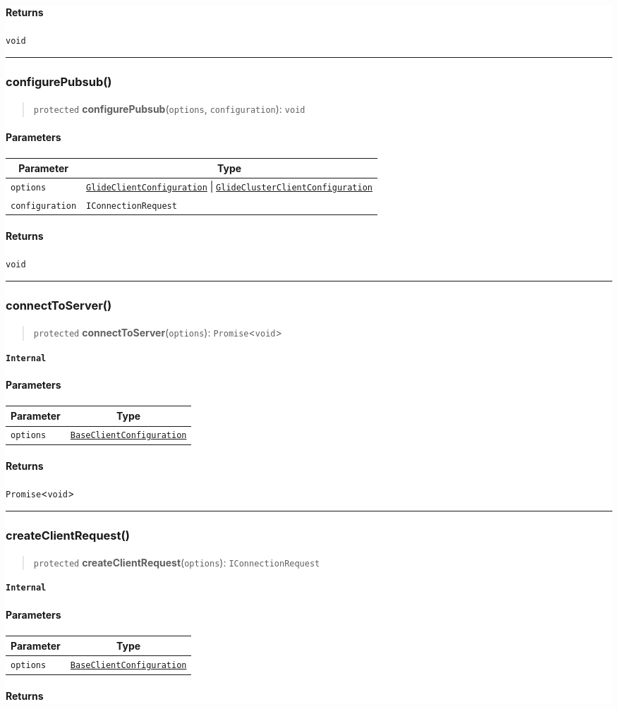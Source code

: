 #### Returns

`void`

***

### configurePubsub()

> `protected` **configurePubsub**(`options`, `configuration`): `void`

#### Parameters

| Parameter | Type |
| ------ | ------ |
| `options` | [`GlideClientConfiguration`](../../GlideClient/type-aliases/GlideClientConfiguration.md) \| [`GlideClusterClientConfiguration`](../../GlideClusterClient/type-aliases/GlideClusterClientConfiguration.md) |
| `configuration` | `IConnectionRequest` |

#### Returns

`void`

***

### connectToServer()

> `protected` **connectToServer**(`options`): `Promise`\<`void`\>

**`Internal`**

#### Parameters

| Parameter | Type |
| ------ | ------ |
| `options` | [`BaseClientConfiguration`](../interfaces/BaseClientConfiguration.md) |

#### Returns

`Promise`\<`void`\>

***

### createClientRequest()

> `protected` **createClientRequest**(`options`): `IConnectionRequest`

**`Internal`**

#### Parameters

| Parameter | Type |
| ------ | ------ |
| `options` | [`BaseClientConfiguration`](../interfaces/BaseClientConfiguration.md) |

#### Returns
